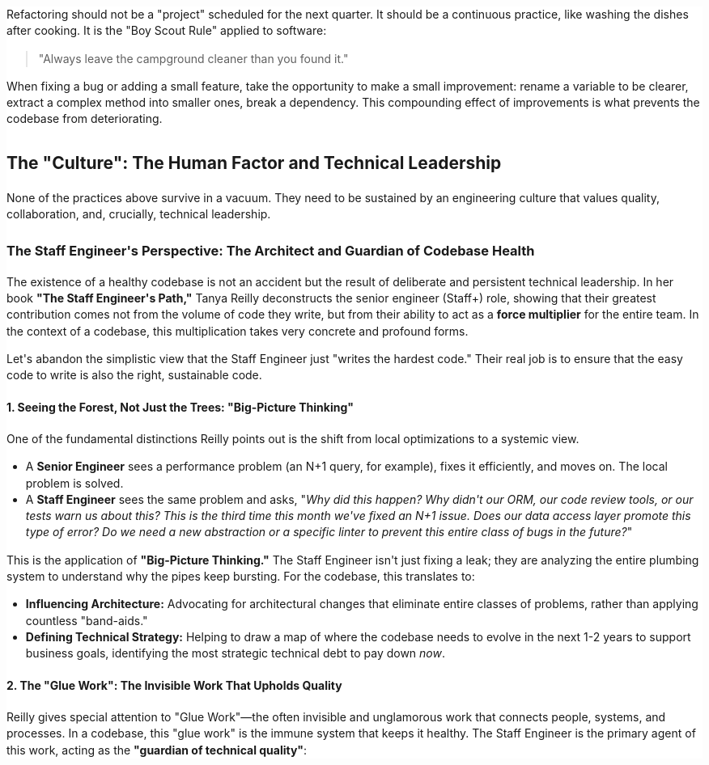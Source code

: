 Refactoring should not be a "project" scheduled for the next quarter. It should be a continuous practice, like washing the dishes after cooking. It is the "Boy Scout Rule" applied to software:

> "Always leave the campground cleaner than you found it."

When fixing a bug or adding a small feature, take the opportunity to make a small improvement: rename a variable to be clearer, extract a complex method into smaller ones, break a dependency. This compounding effect of improvements is what prevents the codebase from deteriorating.

## The "Culture": The Human Factor and Technical Leadership

None of the practices above survive in a vacuum. They need to be sustained by an engineering culture that values quality, collaboration, and, crucially, technical leadership.

### The Staff Engineer's Perspective: The Architect and Guardian of Codebase Health

The existence of a healthy codebase is not an accident but the result of deliberate and persistent technical leadership. In her book **"The Staff Engineer's Path,"** Tanya Reilly deconstructs the senior engineer (Staff+) role, showing that their greatest contribution comes not from the volume of code they write, but from their ability to act as a **force multiplier** for the entire team. In the context of a codebase, this multiplication takes very concrete and profound forms.

Let's abandon the simplistic view that the Staff Engineer just "writes the hardest code." Their real job is to ensure that the easy code to write is also the right, sustainable code.

#### 1. Seeing the Forest, Not Just the Trees: "Big-Picture Thinking"

One of the fundamental distinctions Reilly points out is the shift from local optimizations to a systemic view.

* A **Senior Engineer** sees a performance problem (an N+1 query, for example), fixes it efficiently, and moves on. The local problem is solved.
* A **Staff Engineer** sees the same problem and asks, "*Why did this happen? Why didn't our ORM, our code review tools, or our tests warn us about this? This is the third time this month we've fixed an N+1 issue. Does our data access layer promote this type of error? Do we need a new abstraction or a specific linter to prevent this entire class of bugs in the future?*"

This is the application of **"Big-Picture Thinking."** The Staff Engineer isn't just fixing a leak; they are analyzing the entire plumbing system to understand why the pipes keep bursting. For the codebase, this translates to:
* **Influencing Architecture:** Advocating for architectural changes that eliminate entire classes of problems, rather than applying countless "band-aids."
* **Defining Technical Strategy:** Helping to draw a map of where the codebase needs to evolve in the next 1-2 years to support business goals, identifying the most strategic technical debt to pay down *now*.

#### 2. The "Glue Work": The Invisible Work That Upholds Quality

Reilly gives special attention to "Glue Work"—the often invisible and unglamorous work that connects people, systems, and processes. In a codebase, this "glue work" is the immune system that keeps it healthy. The Staff Engineer is the primary agent of this work, acting as the **"guardian of technical quality"**:
